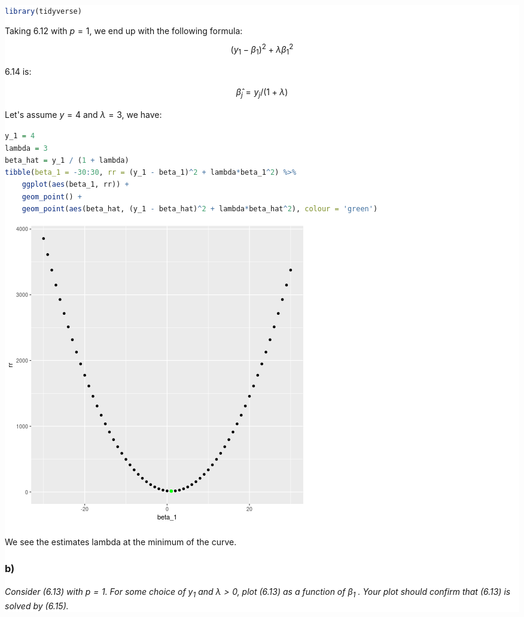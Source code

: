 ```r
library(tidyverse)
```

Taking 6.12 with $p = 1$, we end up with the following formula:
$$ (y_1 - \beta_1)^2 + \lambda\beta_1^2 $$ 

6.14 is: 

$$ \hat{\beta}_j = y_j / (1 + \lambda) $$

Let's assume $y = 4$ and $\lambda = 3$, we have:


```r
y_1 = 4
lambda = 3
beta_hat = y_1 / (1 + lambda)
tibble(beta_1 = -30:30, rr = (y_1 - beta_1)^2 + lambda*beta_1^2) %>%
    ggplot(aes(beta_1, rr)) +
    geom_point() + 
    geom_point(aes(beta_hat, (y_1 - beta_hat)^2 + lambda*beta_hat^2), colour = 'green')
```

![plot of chunk 6.a](figure/6.a-1.png)

We see the estimates lambda at the minimum of the curve.

### b)
*Consider (6.13) with $p = 1$. For some choice of $y_1$ and $\lambda > 0$, plot (6.13) as a function of $\beta_1$ . Your plot should confirm that (6.13) is solved by (6.15).*
